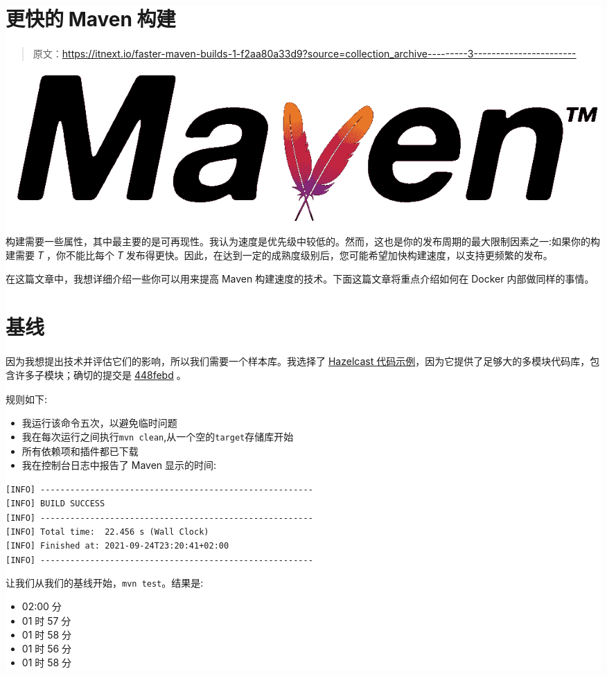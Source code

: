 # 更快的 Maven 构建

> 原文：<https://itnext.io/faster-maven-builds-1-f2aa80a33d9?source=collection_archive---------3----------------------->

![](img/0fc5c993e7592a09c961aecc15983c82.png)

构建需要一些属性，其中最主要的是可再现性。我认为速度是优先级中较低的。然而，这也是你的发布周期的最大限制因素之一:如果你的构建需要 *T* ，你不能比每个 *T* 发布得更快。因此，在达到一定的成熟度级别后，您可能希望加快构建速度，以支持更频繁的发布。

在这篇文章中，我想详细介绍一些你可以用来提高 Maven 构建速度的技术。下面这篇文章将重点介绍如何在 Docker 内部做同样的事情。

# 基线

因为我想提出技术并评估它们的影响，所以我们需要一个样本库。我选择了 [Hazelcast 代码示例](https://github.com/hazelcast/hazelcast-code-samples)，因为它提供了足够大的多模块代码库，包含许多子模块；确切的提交是 [448febd](https://github.com/hazelcast/hazelcast-code-samples/commit/448febd9977b9927a3f00bbf61ba50b2c0d94bb4) 。

规则如下:

*   我运行该命令五次，以避免临时问题
*   我在每次运行之间执行`mvn clean`,从一个空的`target`存储库开始
*   所有依赖项和插件都已下载
*   我在控制台日志中报告了 Maven 显示的时间:

```
[INFO] -------------------------------------------------------
[INFO] BUILD SUCCESS
[INFO] -------------------------------------------------------
[INFO] Total time:  22.456 s (Wall Clock)
[INFO] Finished at: 2021-09-24T23:20:41+02:00
[INFO] -------------------------------------------------------
```

让我们从我们的基线开始，`mvn test`。结果是:

*   02:00 分
*   01 时 57 分
*   01 时 58 分
*   01 时 56 分
*   01 时 58 分
